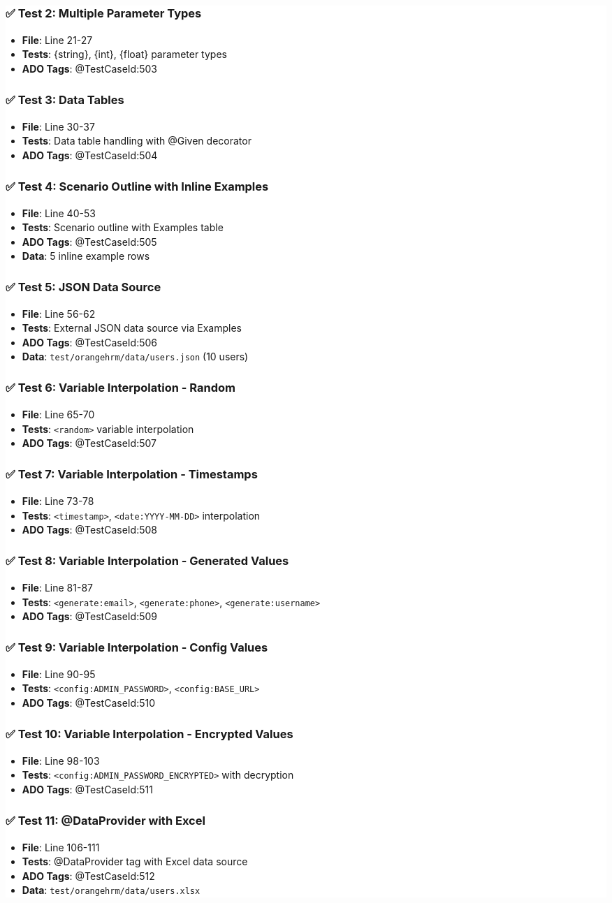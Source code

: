 ### ✅ Test 2: Multiple Parameter Types
- **File**: Line 21-27
- **Tests**: {string}, {int}, {float} parameter types
- **ADO Tags**: @TestCaseId:503

### ✅ Test 3: Data Tables
- **File**: Line 30-37
- **Tests**: Data table handling with @Given decorator
- **ADO Tags**: @TestCaseId:504

### ✅ Test 4: Scenario Outline with Inline Examples
- **File**: Line 40-53
- **Tests**: Scenario outline with Examples table
- **ADO Tags**: @TestCaseId:505
- **Data**: 5 inline example rows

### ✅ Test 5: JSON Data Source
- **File**: Line 56-62
- **Tests**: External JSON data source via Examples
- **ADO Tags**: @TestCaseId:506
- **Data**: `test/orangehrm/data/users.json` (10 users)

### ✅ Test 6: Variable Interpolation - Random
- **File**: Line 65-70
- **Tests**: `<random>` variable interpolation
- **ADO Tags**: @TestCaseId:507

### ✅ Test 7: Variable Interpolation - Timestamps
- **File**: Line 73-78
- **Tests**: `<timestamp>`, `<date:YYYY-MM-DD>` interpolation
- **ADO Tags**: @TestCaseId:508

### ✅ Test 8: Variable Interpolation - Generated Values
- **File**: Line 81-87
- **Tests**: `<generate:email>`, `<generate:phone>`, `<generate:username>`
- **ADO Tags**: @TestCaseId:509

### ✅ Test 9: Variable Interpolation - Config Values
- **File**: Line 90-95
- **Tests**: `<config:ADMIN_PASSWORD>`, `<config:BASE_URL>`
- **ADO Tags**: @TestCaseId:510

### ✅ Test 10: Variable Interpolation - Encrypted Values
- **File**: Line 98-103
- **Tests**: `<config:ADMIN_PASSWORD_ENCRYPTED>` with decryption
- **ADO Tags**: @TestCaseId:511

### ✅ Test 11: @DataProvider with Excel
- **File**: Line 106-111
- **Tests**: @DataProvider tag with Excel data source
- **ADO Tags**: @TestCaseId:512
- **Data**: `test/orangehrm/data/users.xlsx`
